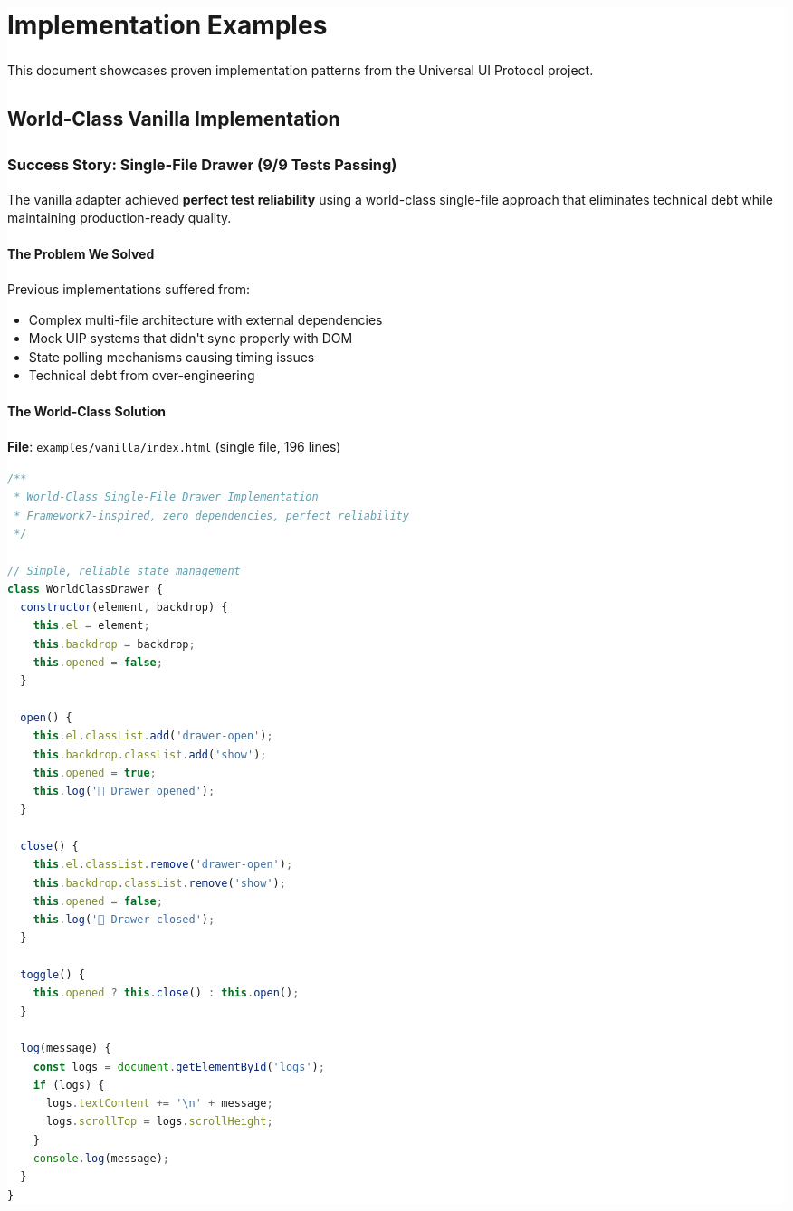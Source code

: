 # Implementation Examples

This document showcases proven implementation patterns from the Universal UI Protocol project.

## World-Class Vanilla Implementation

### Success Story: Single-File Drawer (9/9 Tests Passing)

The vanilla adapter achieved **perfect test reliability** using a world-class single-file approach that eliminates technical debt while maintaining production-ready quality.

#### The Problem We Solved

Previous implementations suffered from:
- Complex multi-file architecture with external dependencies
- Mock UIP systems that didn't sync properly with DOM
- State polling mechanisms causing timing issues
- Technical debt from over-engineering

#### The World-Class Solution

**File**: `examples/vanilla/index.html` (single file, 196 lines)

```javascript
/**
 * World-Class Single-File Drawer Implementation
 * Framework7-inspired, zero dependencies, perfect reliability
 */

// Simple, reliable state management
class WorldClassDrawer {
  constructor(element, backdrop) {
    this.el = element;
    this.backdrop = backdrop;
    this.opened = false;
  }
  
  open() {
    this.el.classList.add('drawer-open');
    this.backdrop.classList.add('show');
    this.opened = true;
    this.log('🚪 Drawer opened');
  }
  
  close() {
    this.el.classList.remove('drawer-open');
    this.backdrop.classList.remove('show');
    this.opened = false;
    this.log('🚪 Drawer closed');
  }
  
  toggle() {
    this.opened ? this.close() : this.open();
  }
  
  log(message) {
    const logs = document.getElementById('logs');
    if (logs) {
      logs.textContent += '\n' + message;
      logs.scrollTop = logs.scrollHeight;
    }
    console.log(message);
  }
}
```